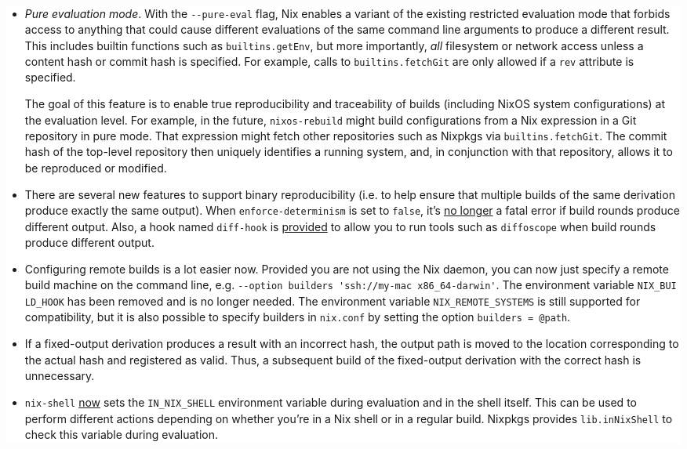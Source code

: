   - *Pure evaluation mode*. With the `--pure-eval` flag, Nix enables a
    variant of the existing restricted evaluation mode that forbids
    access to anything that could cause different evaluations of the
    same command line arguments to produce a different result. This
    includes builtin functions such as `builtins.getEnv`, but more
    importantly, *all* filesystem or network access unless a content
    hash or commit hash is specified. For example, calls to
    `builtins.fetchGit` are only allowed if a `rev` attribute is
    specified.
    
    The goal of this feature is to enable true reproducibility and
    traceability of builds (including NixOS system configurations) at
    the evaluation level. For example, in the future, `nixos-rebuild`
    might build configurations from a Nix expression in a Git repository
    in pure mode. That expression might fetch other repositories such as
    Nixpkgs via `builtins.fetchGit`. The commit hash of the top-level
    repository then uniquely identifies a running system, and, in
    conjunction with that repository, allows it to be reproduced or
    modified.

  - There are several new features to support binary reproducibility
    (i.e. to help ensure that multiple builds of the same derivation
    produce exactly the same output). When `enforce-determinism` is set
    to `false`, it’s [no
    longer](https://github.com/NixOS/nix/commit/8bdf83f936adae6f2c907a6d2541e80d4120f051)
    a fatal error if build rounds produce different output. Also, a hook
    named `diff-hook` is
    [provided](https://github.com/NixOS/nix/commit/9a313469a4bdea2d1e8df24d16289dc2a172a169)
    to allow you to run tools such as `diffoscope` when build rounds
    produce different output.

  - Configuring remote builds is a lot easier now. Provided you are not
    using the Nix daemon, you can now just specify a remote build
    machine on the command line, e.g. `--option builders
                    'ssh://my-mac x86_64-darwin'`. The environment variable
    `NIX_BUILD_HOOK` has been removed and is no longer needed. The
    environment variable `NIX_REMOTE_SYSTEMS` is still supported for
    compatibility, but it is also possible to specify builders in
    `nix.conf` by setting the option `builders =
                    @path`.

  - If a fixed-output derivation produces a result with an incorrect
    hash, the output path is moved to the location corresponding to the
    actual hash and registered as valid. Thus, a subsequent build of the
    fixed-output derivation with the correct hash is unnecessary.

  - `nix-shell`
    [now](https://github.com/NixOS/nix/commit/ea59f39326c8e9dc42dfed4bcbf597fbce58797c)
    sets the `IN_NIX_SHELL` environment variable during evaluation and
    in the shell itself. This can be used to perform different actions
    depending on whether you’re in a Nix shell or in a regular build.
    Nixpkgs provides `lib.inNixShell` to check this variable during
    evaluation.
